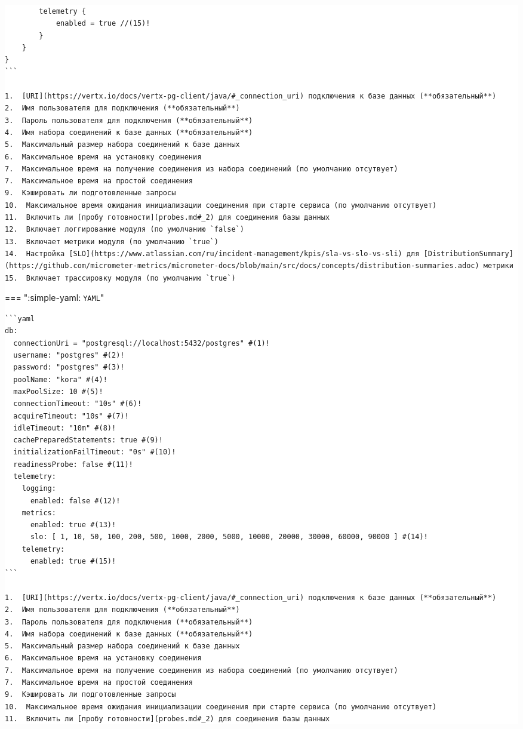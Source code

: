             telemetry {
                enabled = true //(15)!
            }
        }
    }
    ```

    1.  [URI](https://vertx.io/docs/vertx-pg-client/java/#_connection_uri) подключения к базе данных (**обязательный**)
    2.  Имя пользователя для подключения (**обязательный**)
    3.  Пароль пользователя для подключения (**обязательный**)
    4.  Имя набора соединений к базе данных (**обязательный**)
    5.  Максимальный размер набора соединений к базе данных
    6.  Максимальное время на установку соединения
    7.  Максимальное время на получение соединения из набора соединений (по умолчанию отсутвует)
    7.  Максимальное время на простой соединения
    9.  Кэшировать ли подготовленные запросы
    10.  Максимальное время ожидания инициализации соединения при старте сервиса (по умолчанию отсутвует)
    11.  Включить ли [пробу готовности](probes.md#_2) для соединения базы данных
    12.  Включает логгирование модуля (по умолчанию `false`)
    13.  Включает метрики модуля (по умолчанию `true`)
    14.  Настройка [SLO](https://www.atlassian.com/ru/incident-management/kpis/sla-vs-slo-vs-sli) для [DistributionSummary](https://github.com/micrometer-metrics/micrometer-docs/blob/main/src/docs/concepts/distribution-summaries.adoc) метрики
    15.  Включает трассировку модуля (по умолчанию `true`)

=== ":simple-yaml: `YAML`"

    ```yaml
    db:
      connectionUri = "postgresql://localhost:5432/postgres" #(1)!
      username: "postgres" #(2)!
      password: "postgres" #(3)!
      poolName: "kora" #(4)!
      maxPoolSize: 10 #(5)!
      connectionTimeout: "10s" #(6)!
      acquireTimeout: "10s" #(7)!
      idleTimeout: "10m" #(8)!
      cachePreparedStatements: true #(9)!
      initializationFailTimeout: "0s" #(10)!
      readinessProbe: false #(11)!
      telemetry:
        logging:
          enabled: false #(12)!
        metrics:
          enabled: true #(13)!
          slo: [ 1, 10, 50, 100, 200, 500, 1000, 2000, 5000, 10000, 20000, 30000, 60000, 90000 ] #(14)!
        telemetry:
          enabled: true #(15)!
    ```

    1.  [URI](https://vertx.io/docs/vertx-pg-client/java/#_connection_uri) подключения к базе данных (**обязательный**)
    2.  Имя пользователя для подключения (**обязательный**)
    3.  Пароль пользователя для подключения (**обязательный**)
    4.  Имя набора соединений к базе данных (**обязательный**)
    5.  Максимальный размер набора соединений к базе данных
    6.  Максимальное время на установку соединения
    7.  Максимальное время на получение соединения из набора соединений (по умолчанию отсутвует)
    7.  Максимальное время на простой соединения
    9.  Кэшировать ли подготовленные запросы
    10.  Максимальное время ожидания инициализации соединения при старте сервиса (по умолчанию отсутвует)
    11.  Включить ли [пробу готовности](probes.md#_2) для соединения базы данных